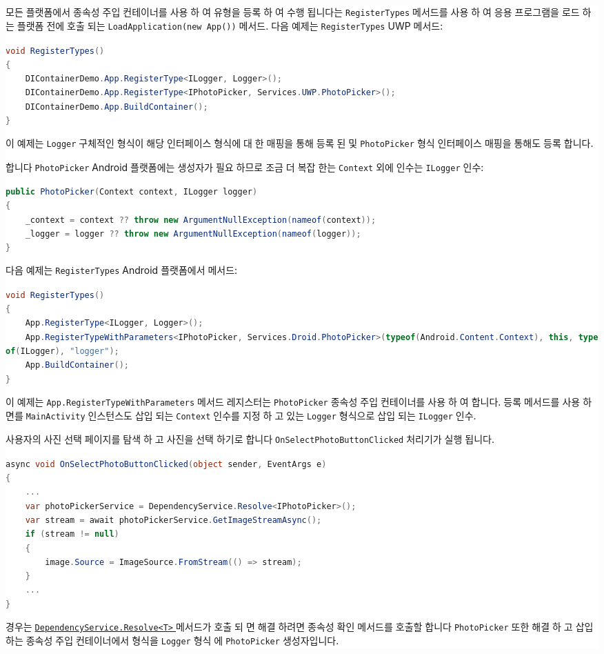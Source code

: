 모든 플랫폼에서 종속성 주입 컨테이너를 사용 하 여 유형을 등록 하 여 수행 됩니다는 `RegisterTypes` 메서드를 사용 하 여 응용 프로그램을 로드 하는 플랫폼 전에 호출 되는 `LoadApplication(new App())` 메서드. 다음 예제는 `RegisterTypes` UWP 메서드:

```csharp
void RegisterTypes()
{
    DIContainerDemo.App.RegisterType<ILogger, Logger>();
    DIContainerDemo.App.RegisterType<IPhotoPicker, Services.UWP.PhotoPicker>();
    DIContainerDemo.App.BuildContainer();
}
```

이 예제는 `Logger` 구체적인 형식이 해당 인터페이스 형식에 대 한 매핑을 통해 등록 된 및 `PhotoPicker` 형식 인터페이스 매핑을 통해도 등록 합니다.

합니다 `PhotoPicker` Android 플랫폼에는 생성자가 필요 하므로 조금 더 복잡 한는 `Context` 외에 인수는 `ILogger` 인수:

```csharp
public PhotoPicker(Context context, ILogger logger)
{
    _context = context ?? throw new ArgumentNullException(nameof(context));
    _logger = logger ?? throw new ArgumentNullException(nameof(logger));
}
```

다음 예제는 `RegisterTypes` Android 플랫폼에서 메서드:

```csharp
void RegisterTypes()
{
    App.RegisterType<ILogger, Logger>();
    App.RegisterTypeWithParameters<IPhotoPicker, Services.Droid.PhotoPicker>(typeof(Android.Content.Context), this, typeof(ILogger), "logger");
    App.BuildContainer();
}
```

이 예제는 `App.RegisterTypeWithParameters` 메서드 레지스터는 `PhotoPicker` 종속성 주입 컨테이너를 사용 하 여 합니다. 등록 메서드를 사용 하면를 `MainActivity` 인스턴스도 삽입 되는 `Context` 인수를 지정 하 고 있는 `Logger` 형식으로 삽입 되는 `ILogger` 인수.

사용자의 사진 선택 페이지를 탐색 하 고 사진을 선택 하기로 합니다 `OnSelectPhotoButtonClicked` 처리기가 실행 됩니다.

```csharp
async void OnSelectPhotoButtonClicked(object sender, EventArgs e)
{
    ...
    var photoPickerService = DependencyService.Resolve<IPhotoPicker>();
    var stream = await photoPickerService.GetImageStreamAsync();
    if (stream != null)
    {
        image.Source = ImageSource.FromStream(() => stream);
    }
    ...
}
```

경우는 [ `DependencyService.Resolve<T>` ](xref:Xamarin.Forms.DependencyService.Resolve*) 메서드가 호출 되 면 해결 하려면 종속성 확인 메서드를 호출할 합니다 `PhotoPicker` 또한 해결 하 고 삽입 하는 종속성 주입 컨테이너에서 형식을 `Logger` 형식 에 `PhotoPicker` 생성자입니다.
